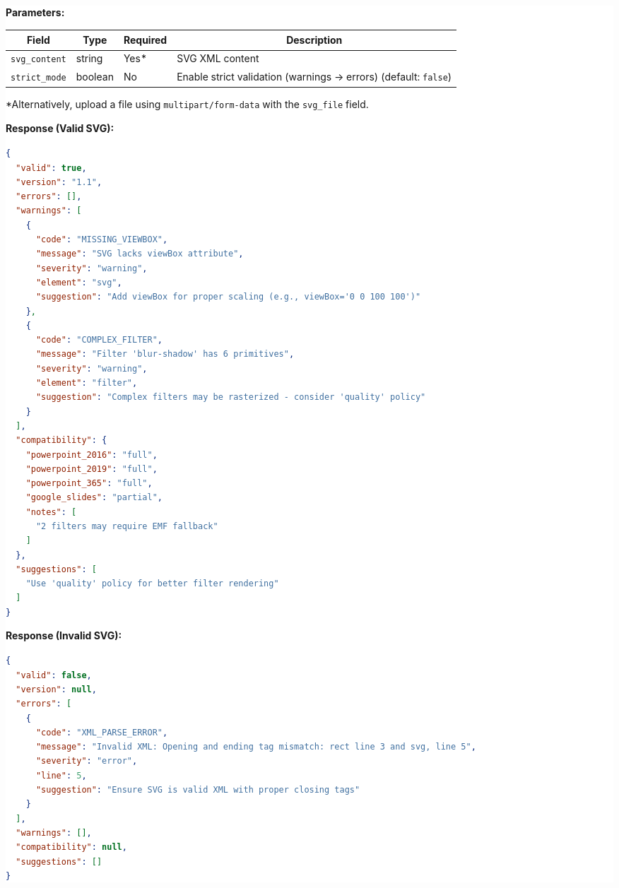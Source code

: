 **Parameters:**

| Field | Type | Required | Description |
|-------|------|----------|-------------|
| `svg_content` | string | Yes* | SVG XML content |
| `strict_mode` | boolean | No | Enable strict validation (warnings → errors) (default: `false`) |

*Alternatively, upload a file using `multipart/form-data` with the `svg_file` field.

**Response (Valid SVG):**

```json
{
  "valid": true,
  "version": "1.1",
  "errors": [],
  "warnings": [
    {
      "code": "MISSING_VIEWBOX",
      "message": "SVG lacks viewBox attribute",
      "severity": "warning",
      "element": "svg",
      "suggestion": "Add viewBox for proper scaling (e.g., viewBox='0 0 100 100')"
    },
    {
      "code": "COMPLEX_FILTER",
      "message": "Filter 'blur-shadow' has 6 primitives",
      "severity": "warning",
      "element": "filter",
      "suggestion": "Complex filters may be rasterized - consider 'quality' policy"
    }
  ],
  "compatibility": {
    "powerpoint_2016": "full",
    "powerpoint_2019": "full",
    "powerpoint_365": "full",
    "google_slides": "partial",
    "notes": [
      "2 filters may require EMF fallback"
    ]
  },
  "suggestions": [
    "Use 'quality' policy for better filter rendering"
  ]
}
```

**Response (Invalid SVG):**

```json
{
  "valid": false,
  "version": null,
  "errors": [
    {
      "code": "XML_PARSE_ERROR",
      "message": "Invalid XML: Opening and ending tag mismatch: rect line 3 and svg, line 5",
      "severity": "error",
      "line": 5,
      "suggestion": "Ensure SVG is valid XML with proper closing tags"
    }
  ],
  "warnings": [],
  "compatibility": null,
  "suggestions": []
}
```